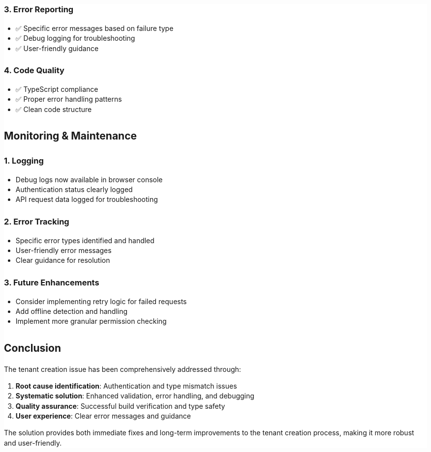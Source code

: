 ### 3. Error Reporting
- ✅ Specific error messages based on failure type
- ✅ Debug logging for troubleshooting
- ✅ User-friendly guidance

### 4. Code Quality
- ✅ TypeScript compliance
- ✅ Proper error handling patterns
- ✅ Clean code structure

## Monitoring & Maintenance

### 1. Logging
- Debug logs now available in browser console
- Authentication status clearly logged
- API request data logged for troubleshooting

### 2. Error Tracking
- Specific error types identified and handled
- User-friendly error messages
- Clear guidance for resolution

### 3. Future Enhancements
- Consider implementing retry logic for failed requests
- Add offline detection and handling
- Implement more granular permission checking

## Conclusion

The tenant creation issue has been comprehensively addressed through:
1. **Root cause identification**: Authentication and type mismatch issues
2. **Systematic solution**: Enhanced validation, error handling, and debugging
3. **Quality assurance**: Successful build verification and type safety
4. **User experience**: Clear error messages and guidance

The solution provides both immediate fixes and long-term improvements to the tenant creation process, making it more robust and user-friendly. 